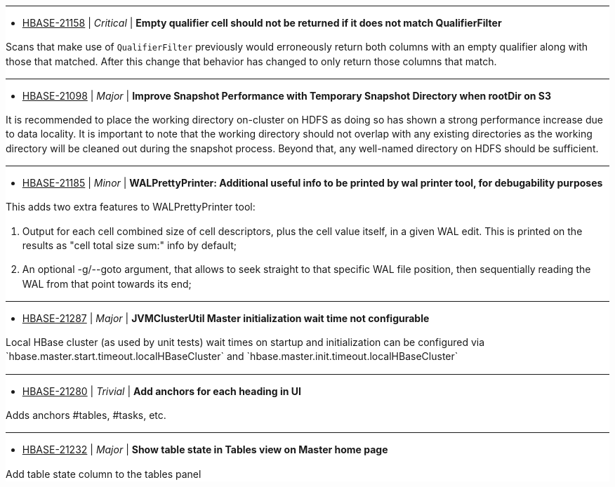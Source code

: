 
---

* [HBASE-21158](https://issues.apache.org/jira/browse/HBASE-21158) | *Critical* | **Empty qualifier cell should not be returned if it does not match QualifierFilter**



Scans that make use of `QualifierFilter` previously would erroneously return both columns with an empty qualifier along with those that matched. After this change that behavior has changed to only return those columns that match.


---

* [HBASE-21098](https://issues.apache.org/jira/browse/HBASE-21098) | *Major* | **Improve Snapshot Performance with Temporary Snapshot Directory when rootDir on S3**

It is recommended to place the working directory on-cluster on HDFS as doing so has shown a strong performance increase due to data locality. It is important to note that the working directory should not overlap with any existing directories as the working directory will be cleaned out during the snapshot process. Beyond that, any well-named directory on HDFS should be sufficient.


---

* [HBASE-21185](https://issues.apache.org/jira/browse/HBASE-21185) | *Minor* | **WALPrettyPrinter: Additional useful info to be printed by wal printer tool, for debugability purposes**

This adds two extra features to WALPrettyPrinter tool:

1) Output for each cell combined size of cell descriptors, plus the cell value itself, in a given WAL edit. This is printed on the results as "cell total size sum:" info by default;

2) An optional -g/--goto argument, that allows to seek straight to that specific WAL file position, then sequentially reading the WAL from that point towards its end;


---

* [HBASE-21287](https://issues.apache.org/jira/browse/HBASE-21287) | *Major* | **JVMClusterUtil Master initialization wait time not configurable**

Local HBase cluster (as used by unit tests) wait times on startup and initialization can be configured via \`hbase.master.start.timeout.localHBaseCluster\` and \`hbase.master.init.timeout.localHBaseCluster\`


---

* [HBASE-21280](https://issues.apache.org/jira/browse/HBASE-21280) | *Trivial* | **Add anchors for each heading in UI**

Adds anchors #tables, #tasks, etc.


---

* [HBASE-21232](https://issues.apache.org/jira/browse/HBASE-21232) | *Major* | **Show table state in Tables view on Master home page**

Add table state column to the tables panel

